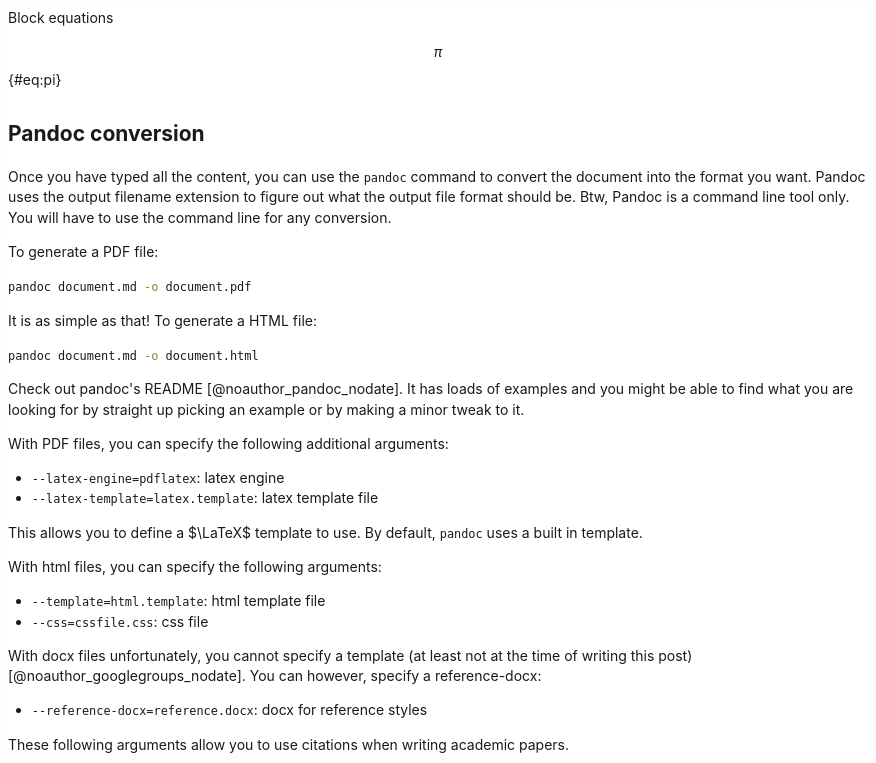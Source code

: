 Block equations

$$ \pi $$ {#eq:pi}

## Pandoc conversion

Once you have typed all the content, you can use the `pandoc` command to convert the document into the format you want.
Pandoc uses the output filename extension to figure out what the output file format should be.
Btw, Pandoc is a command line tool only.
You will have to use the command line for any conversion.



To generate a PDF file:

```bash
pandoc document.md -o document.pdf
```

It is as simple as that! To generate a HTML file:

```bash
pandoc document.md -o document.html
```



Check out pandoc's README [@noauthor_pandoc_nodate].
It has loads of examples and you might be able to find what you are looking for by straight up picking an example or by making a minor tweak to it.



With PDF files, you can specify the following additional arguments:

- `--latex-engine=pdflatex`: latex engine
- `--latex-template=latex.template`: latex template file



This allows you to define a $\LaTeX$ template to use. By default, `pandoc` uses a built in template.



With html files, you can specify the following arguments:

- `--template=html.template`: html template file
- `--css=cssfile.css`: css file





With docx files unfortunately, you cannot specify a template (at least not at the time of writing this post) [@noauthor_googlegroups_nodate].
You can however, specify a reference-docx:

- `--reference-docx=reference.docx`: docx for reference styles





These following arguments allow you to use citations when writing academic papers.


[^0]: _aside_: This is the content of a footnote, rendered as a margin note in HTML.
[^0]: _aside_: This is the content of a footnote, rendered as a margin note in HTML.
